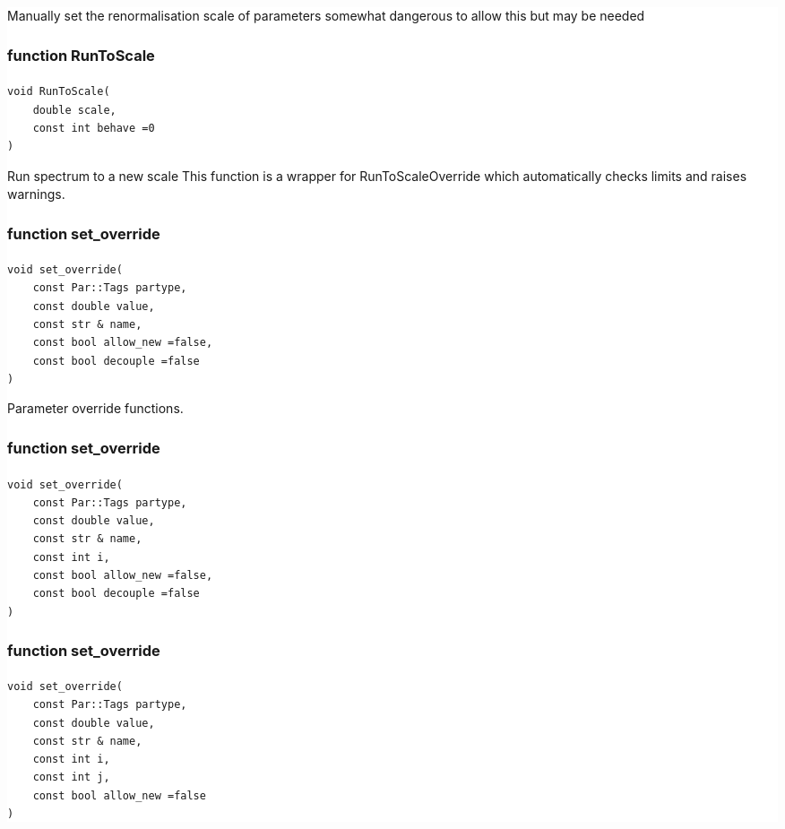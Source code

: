 
Manually set the renormalisation scale of parameters somewhat dangerous to allow this but may be needed 


### function RunToScale

```
void RunToScale(
    double scale,
    const int behave =0
)
```


Run spectrum to a new scale This function is a wrapper for RunToScaleOverride which automatically checks limits and raises warnings. 


### function set_override

```
void set_override(
    const Par::Tags partype,
    const double value,
    const str & name,
    const bool allow_new =false,
    const bool decouple =false
)
```

Parameter override functions. 

### function set_override

```
void set_override(
    const Par::Tags partype,
    const double value,
    const str & name,
    const int i,
    const bool allow_new =false,
    const bool decouple =false
)
```


### function set_override

```
void set_override(
    const Par::Tags partype,
    const double value,
    const str & name,
    const int i,
    const int j,
    const bool allow_new =false
)
```
